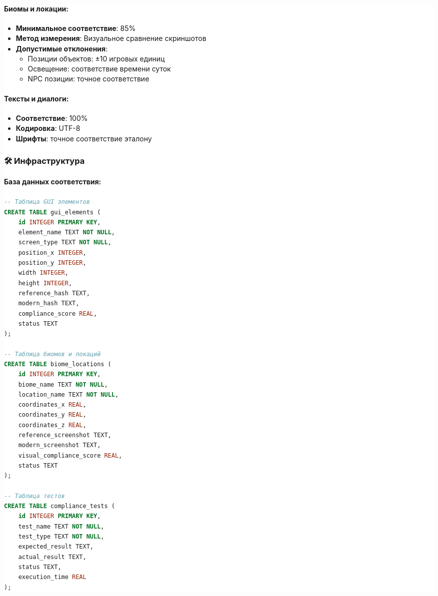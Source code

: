 #### Биомы и локации:
- **Минимальное соответствие**: 85%
- **Метод измерения**: Визуальное сравнение скриншотов
- **Допустимые отклонения**:
  - Позиции объектов: ±10 игровых единиц
  - Освещение: соответствие времени суток
  - NPC позиции: точное соответствие

#### Тексты и диалоги:
- **Соответствие**: 100%
- **Кодировка**: UTF-8
- **Шрифты**: точное соответствие эталону

### 🛠️ Инфраструктура

#### База данных соответствия:
```sql
-- Таблица GUI элементов
CREATE TABLE gui_elements (
    id INTEGER PRIMARY KEY,
    element_name TEXT NOT NULL,
    screen_type TEXT NOT NULL,
    position_x INTEGER,
    position_y INTEGER,
    width INTEGER,
    height INTEGER,
    reference_hash TEXT,
    modern_hash TEXT,
    compliance_score REAL,
    status TEXT
);

-- Таблица биомов и локаций
CREATE TABLE biome_locations (
    id INTEGER PRIMARY KEY,
    biome_name TEXT NOT NULL,
    location_name TEXT NOT NULL,
    coordinates_x REAL,
    coordinates_y REAL,
    coordinates_z REAL,
    reference_screenshot TEXT,
    modern_screenshot TEXT,
    visual_compliance_score REAL,
    status TEXT
);

-- Таблица тестов
CREATE TABLE compliance_tests (
    id INTEGER PRIMARY KEY,
    test_name TEXT NOT NULL,
    test_type TEXT NOT NULL,
    expected_result TEXT,
    actual_result TEXT,
    status TEXT,
    execution_time REAL
);
```
